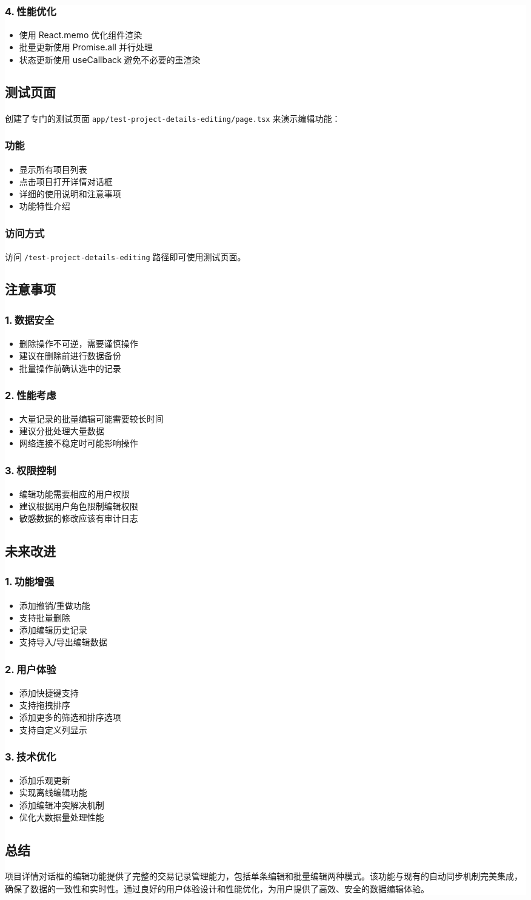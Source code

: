 ### 4. 性能优化
- 使用 React.memo 优化组件渲染
- 批量更新使用 Promise.all 并行处理
- 状态更新使用 useCallback 避免不必要的重渲染

## 测试页面

创建了专门的测试页面 `app/test-project-details-editing/page.tsx` 来演示编辑功能：

### 功能
- 显示所有项目列表
- 点击项目打开详情对话框
- 详细的使用说明和注意事项
- 功能特性介绍

### 访问方式
访问 `/test-project-details-editing` 路径即可使用测试页面。

## 注意事项

### 1. 数据安全
- 删除操作不可逆，需要谨慎操作
- 建议在删除前进行数据备份
- 批量操作前确认选中的记录

### 2. 性能考虑
- 大量记录的批量编辑可能需要较长时间
- 建议分批处理大量数据
- 网络连接不稳定时可能影响操作

### 3. 权限控制
- 编辑功能需要相应的用户权限
- 建议根据用户角色限制编辑权限
- 敏感数据的修改应该有审计日志

## 未来改进

### 1. 功能增强
- 添加撤销/重做功能
- 支持批量删除
- 添加编辑历史记录
- 支持导入/导出编辑数据

### 2. 用户体验
- 添加快捷键支持
- 支持拖拽排序
- 添加更多的筛选和排序选项
- 支持自定义列显示

### 3. 技术优化
- 添加乐观更新
- 实现离线编辑功能
- 添加编辑冲突解决机制
- 优化大数据量处理性能

## 总结

项目详情对话框的编辑功能提供了完整的交易记录管理能力，包括单条编辑和批量编辑两种模式。该功能与现有的自动同步机制完美集成，确保了数据的一致性和实时性。通过良好的用户体验设计和性能优化，为用户提供了高效、安全的数据编辑体验。
